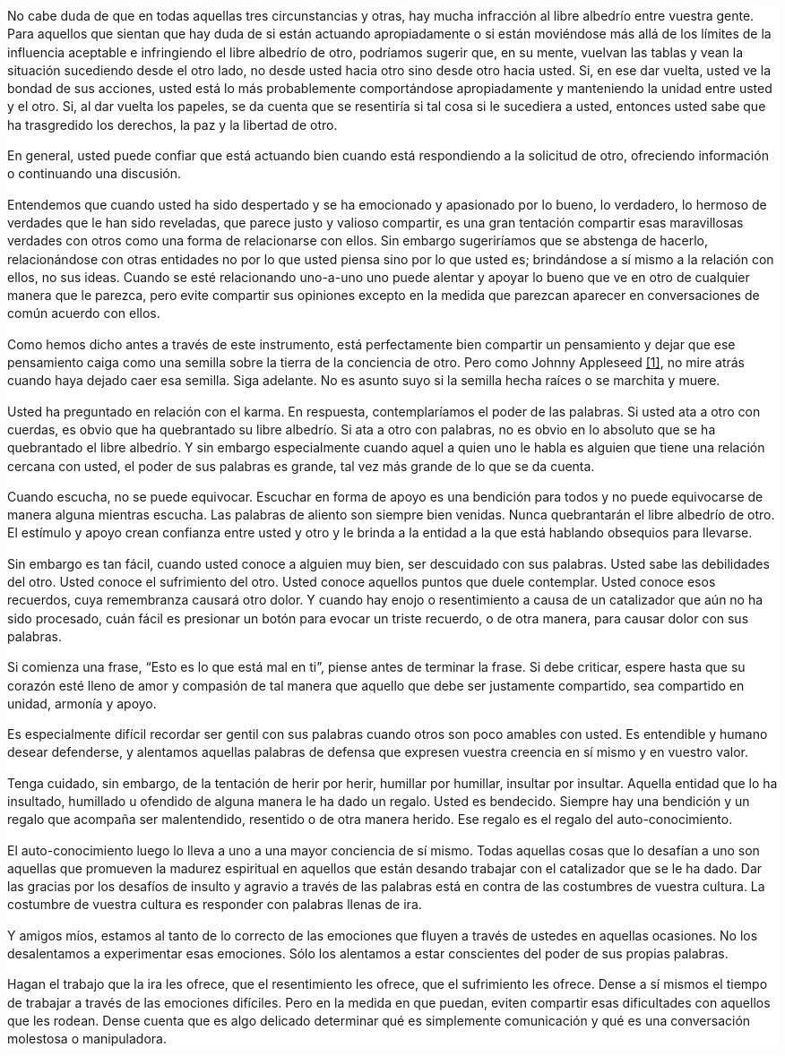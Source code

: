 <p>No cabe duda de que en todas aquellas tres circunstancias y otras, hay mucha infracción al libre albedrío entre vuestra gente. Para aquellos que sientan que hay duda de si están actuando apropiadamente o si están moviéndose más allá de los límites de la influencia aceptable e infringiendo el libre albedrío de otro, podríamos sugerir que, en su mente, vuelvan las tablas y vean la situación sucediendo desde el otro lado, no desde usted hacia otro sino desde otro hacia usted. Si, en ese dar vuelta, usted ve la bondad de sus acciones, usted está lo más probablemente comportándose apropiadamente y manteniendo la unidad entre usted y el otro. Si, al dar vuelta los papeles, se da cuenta que se resentiría si tal cosa si le sucediera a usted, entonces usted sabe que ha trasgredido los derechos, la paz y la libertad de otro.</p>
<p>En general, usted puede confiar que está actuando bien cuando está respondiendo a la solicitud de otro, ofreciendo información o continuando una discusión.</p>
<p>Entendemos que cuando usted ha sido despertado y se ha emocionado y apasionado por lo bueno, lo verdadero, lo hermoso de verdades que le han sido reveladas, que parece justo y valioso compartir, es una gran tentación compartir esas maravillosas verdades con otros como una forma de relacionarse con ellos. Sin embargo sugeriríamos que se abstenga de hacerlo, relacionándose con otras entidades no por lo que usted piensa sino por lo que usted es; brindándose a sí mismo a la relación con ellos, no sus ideas. Cuando se esté relacionando uno-a-uno uno puede alentar y apoyar lo bueno que ve en otro de cualquier manera que le parezca, pero evite compartir sus opiniones excepto en la medida que parezcan aparecer en conversaciones de común acuerdo con ellos.</p>
<p>Como hemos dicho antes a través de este instrumento, está perfectamente bien compartir un pensamiento y dejar que ese pensamiento caiga como una semilla sobre la tierra de la conciencia de otro. Pero como Johnny Appleseed <a id="_ftnref1" href="#_ftn1" name="_ftnref1">[1]</a>, no mire atrás cuando haya dejado caer esa semilla. Siga adelante. No es asunto suyo si la semilla hecha raíces o se marchita y muere.</p>
<p>Usted ha preguntado en relación con el karma. En respuesta, contemplaríamos el poder de las palabras. Si usted ata a otro con cuerdas, es obvio que ha quebrantado su libre albedrío. Si ata a otro con palabras, no es obvio en lo absoluto que se ha quebrantado el libre albedrío. Y sin embargo especialmente cuando aquel a quien uno le habla es alguien que tiene una relación cercana con usted, el poder de sus palabras es grande, tal vez más grande de lo que se da cuenta.</p>
<p>Cuando escucha, no se puede equivocar. Escuchar en forma de apoyo es una bendición para todos y no puede equivocarse de manera alguna mientras escucha. Las palabras de aliento son siempre bien venidas. Nunca quebrantarán el libre albedrío de otro. El estímulo y apoyo crean confianza entre usted y otro y le brinda a la entidad a la que está hablando obsequios para llevarse.</p>
<p>Sin embargo es tan fácil, cuando usted conoce a alguien muy bien, ser descuidado con sus palabras. Usted sabe las debilidades del otro. Usted conoce el sufrimiento del otro. Usted conoce aquellos puntos que duele contemplar. Usted conoce esos recuerdos, cuya remembranza causará otro dolor. Y cuando hay enojo o resentimiento a causa de un catalizador que aún no ha sido procesado, cuán fácil es presionar un botón para evocar un triste recuerdo, o de otra manera, para causar dolor con sus palabras.</p>
<p>Si comienza una frase, “Esto es lo que está mal en ti”, piense antes de terminar la frase. Si debe criticar, espere hasta que su corazón esté lleno de amor y compasión de tal manera que aquello que debe ser justamente compartido, sea compartido en unidad, armonía y apoyo.</p>
<p>Es especialmente difícil recordar ser gentil con sus palabras cuando otros son poco amables con usted. Es entendible y humano desear defenderse, y alentamos aquellas palabras de defensa que expresen vuestra creencia en sí mismo y en vuestro valor.</p>
<p>Tenga cuidado, sin embargo, de la tentación de herir por herir, humillar por humillar, insultar por insultar. Aquella entidad que lo ha insultado, humillado u ofendido de alguna manera le ha dado un regalo. Usted es bendecido. Siempre hay una bendición y un regalo que acompaña ser malentendido, resentido o de otra manera herido. Ese regalo es el regalo del auto-conocimiento.</p>
<p>El auto-conocimiento luego lo lleva a uno a una mayor conciencia de sí mismo. Todas aquellas cosas que lo desafían a uno son aquellas que promueven la madurez espiritual en aquellos que están desando trabajar con el catalizador que se le ha dado. Dar las gracias por los desafíos de insulto y agravio a través de las palabras está en contra de las costumbres de vuestra cultura. La costumbre de vuestra cultura es responder con palabras llenas de ira.</p>
<p>Y amigos míos, estamos al tanto de lo correcto de las emociones que fluyen a través de ustedes en aquellas ocasiones. No los desalentamos a experimentar esas emociones. Sólo los alentamos a estar conscientes del poder de sus propias palabras.</p>
<p>Hagan el trabajo que la ira les ofrece, que el resentimiento les ofrece, que el sufrimiento les ofrece. Dense a sí mismos el tiempo de trabajar a través de las emociones difíciles. Pero en la medida en que puedan, eviten compartir esas dificultades con aquellos que les rodean. Dense cuenta que es algo delicado determinar qué es simplemente comunicación y qué es una conversación molestosa o manipuladora.</p>